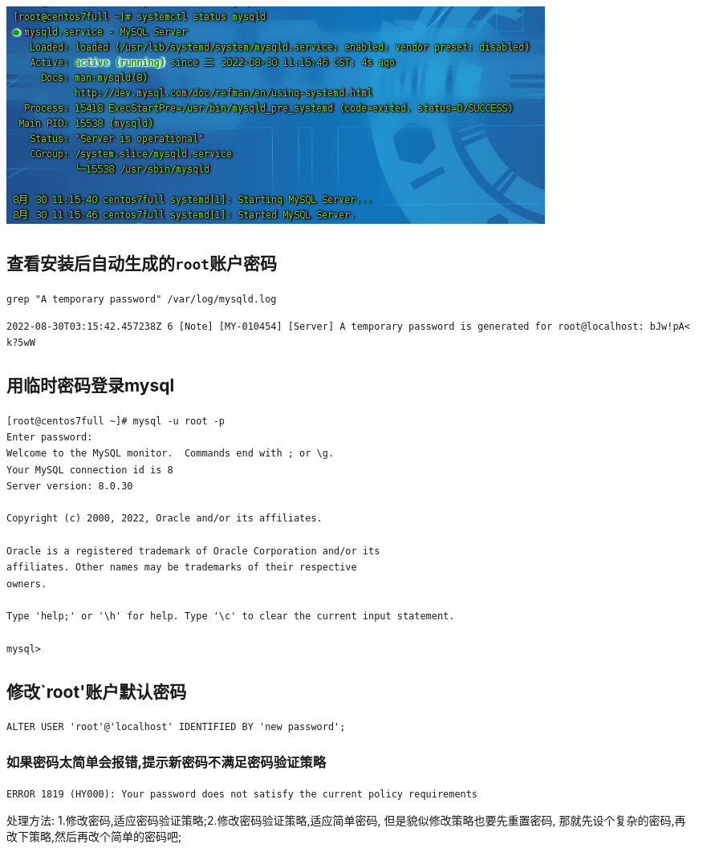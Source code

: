 ![](./images/微信截图_20220830111827.png)

## 查看安装后自动生成的`root`账户密码
```shell
grep "A temporary password" /var/log/mysqld.log
```
```shell
2022-08-30T03:15:42.457238Z 6 [Note] [MY-010454] [Server] A temporary password is generated for root@localhost: bJw!pA<k?5wW
```

## 用临时密码登录mysql
```mysql
[root@centos7full ~]# mysql -u root -p
Enter password: 
Welcome to the MySQL monitor.  Commands end with ; or \g.
Your MySQL connection id is 8
Server version: 8.0.30

Copyright (c) 2000, 2022, Oracle and/or its affiliates.

Oracle is a registered trademark of Oracle Corporation and/or its
affiliates. Other names may be trademarks of their respective
owners.

Type 'help;' or '\h' for help. Type '\c' to clear the current input statement.

mysql> 
```

## 修改`root'账户默认密码
```mysql
ALTER USER 'root'@'localhost' IDENTIFIED BY 'new password';
```
### 如果密码太简单会报错,提示新密码不满足密码验证策略
```mysql
ERROR 1819 (HY000): Your password does not satisfy the current policy requirements
```
处理方法: 1.修改密码,适应密码验证策略;2.修改密码验证策略,适应简单密码, 但是貌似修改策略也要先重置密码, 那就先设个复杂的密码,再改下策略,然后再改个简单的密码吧;
